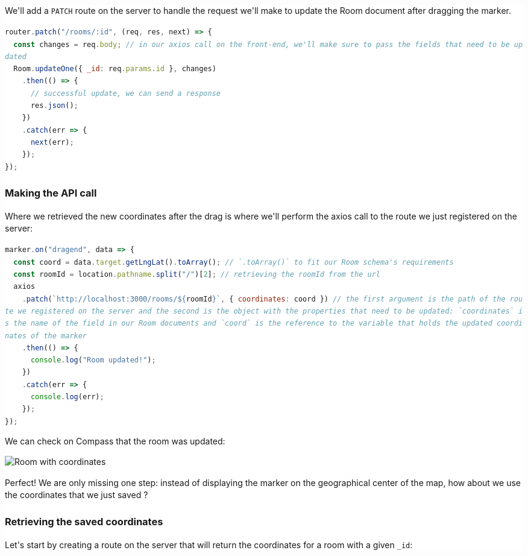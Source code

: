 We'll add a `PATCH` route on the server to handle the request we'll make to update the Room document after dragging the marker.

```js
router.patch("/rooms/:id", (req, res, next) => {
  const changes = req.body; // in our axios call on the front-end, we'll make sure to pass the fields that need to be updated
  Room.updateOne({ _id: req.params.id }, changes)
    .then(() => {
      // successful update, we can send a response
      res.json();
    })
    .catch(err => {
      next(err);
    });
});
```

### Making the API call

Where we retrieved the new coordinates after the drag is where we'll perform the axios call to the route we just registered on the server:

```js
marker.on("dragend", data => {
  const coord = data.target.getLngLat().toArray(); // `.toArray()` to fit our Room schema's requirements
  const roomId = location.pathname.split("/")[2]; // retrieving the roomId from the url
  axios
    .patch(`http://localhost:3000/rooms/${roomId}`, { coordinates: coord }) // the first argument is the path of the route we registered on the server and the second is the object with the properties that need to be updated: `coordinates` is the name of the field in our Room documents and `coord` is the reference to the variable that holds the updated coordinates of the marker
    .then(() => {
      console.log("Room updated!");
    })
    .catch(err => {
      console.log(err);
    });
});
```

We can check on Compass that the room was updated:

![Room with coordinates](https://i.imgur.com/1l2gtaY.png)

Perfect! We are only missing one step: instead of displaying the marker on the geographical center of the map, how about we use the coordinates that we just saved ?

### Retrieving the saved coordinates

Let's start by creating a route on the server that will return the coordinates for a room with a given `_id`:
